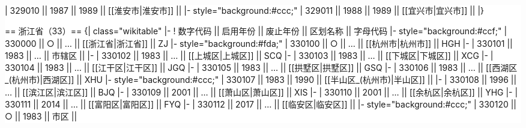 | 329010 || 1987 || 1989 || [[淮安市|淮安市]] || 
|- style="background:#ccc;"
| 329011 || 1988 || 1989 || [[宜兴市|宜兴市]] || 
|}

== 浙江省（33）==
{| class="wikitable"
|-
! 数字代码 || 启用年份 || 废止年份 || 区划名称 || 字母代码
|- style="background:#ccf;"
| 330000 || ○ || … || [[浙江省|浙江省]] || ZJ
|- style="background:#fda;"
| 330100 || ○ || … || [[杭州市|杭州市]] || HGH
|-
| 330101 || 1983 || … || 市辖区 || 
|-
| 330102 || 1983 || … || [[上城区|上城区]] || SCQ
|-
| 330103 || 1983 || … || [[下城区|下城区]] || XCG
|-
| 330104 || 1983 || … || [[江干区|江干区]] || JGQ
|-
| 330105 || 1983 || … || [[拱墅区|拱墅区]] || GSQ
|-
| 330106 || 1983 || … || [[西湖区_(杭州市)|西湖区]] || XHU
|- style="background:#ccc;"
| 330107 || 1983 || 1990 || [[半山区_(杭州市)|半山区]] || 
|-
| 330108 || 1996 || … || [[滨江区|滨江区]] || BJQ
|-
| 330109 || 2001 || … || [[萧山区|萧山区]] || XIS
|-
| 330110 || 2001 || … || [[余杭区|余杭区]] || YHG
|-
| 330111 || 2014 || … || [[富阳区|富阳区]] || FYQ
|-
| 330112 || 2017 || … || [[临安区|临安区]] || 
|- style="background:#ccc;"
| 330120 || ○ || 1983 || 市区 || 